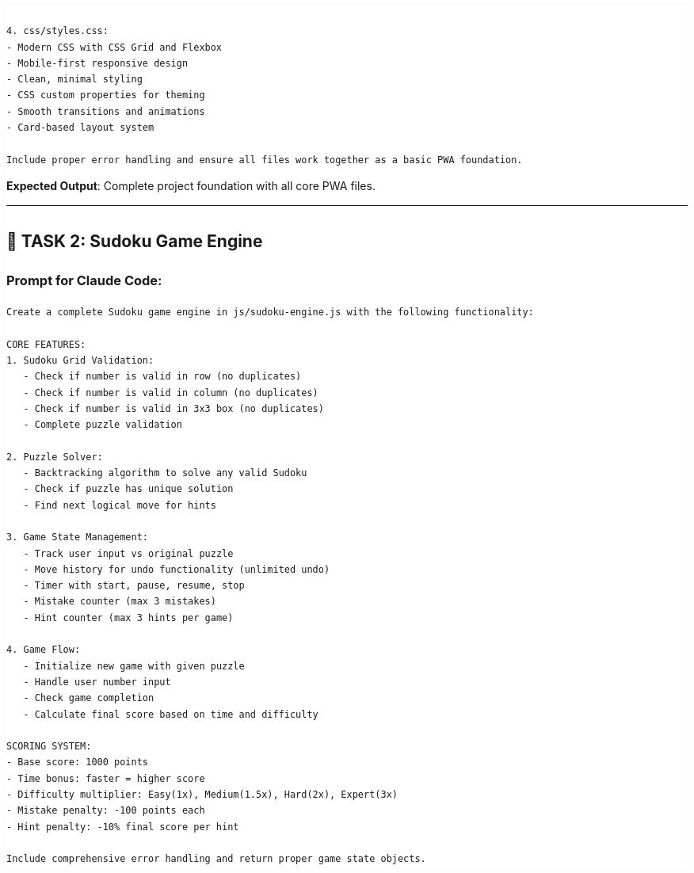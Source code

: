 ```

4. css/styles.css:
- Modern CSS with CSS Grid and Flexbox
- Mobile-first responsive design
- Clean, minimal styling
- CSS custom properties for theming
- Smooth transitions and animations
- Card-based layout system

Include proper error handling and ensure all files work together as a basic PWA foundation.
```

**Expected Output**: Complete project foundation with all core PWA files.

---

## 🧠 TASK 2: Sudoku Game Engine

### Prompt for Claude Code:
```
Create a complete Sudoku game engine in js/sudoku-engine.js with the following functionality:

CORE FEATURES:
1. Sudoku Grid Validation:
   - Check if number is valid in row (no duplicates)
   - Check if number is valid in column (no duplicates)  
   - Check if number is valid in 3x3 box (no duplicates)
   - Complete puzzle validation

2. Puzzle Solver:
   - Backtracking algorithm to solve any valid Sudoku
   - Check if puzzle has unique solution
   - Find next logical move for hints

3. Game State Management:
   - Track user input vs original puzzle
   - Move history for undo functionality (unlimited undo)
   - Timer with start, pause, resume, stop
   - Mistake counter (max 3 mistakes)
   - Hint counter (max 3 hints per game)

4. Game Flow:
   - Initialize new game with given puzzle
   - Handle user number input
   - Check game completion
   - Calculate final score based on time and difficulty

SCORING SYSTEM:
- Base score: 1000 points
- Time bonus: faster = higher score
- Difficulty multiplier: Easy(1x), Medium(1.5x), Hard(2x), Expert(3x)
- Mistake penalty: -100 points each
- Hint penalty: -10% final score per hint

Include comprehensive error handling and return proper game state objects.
```
